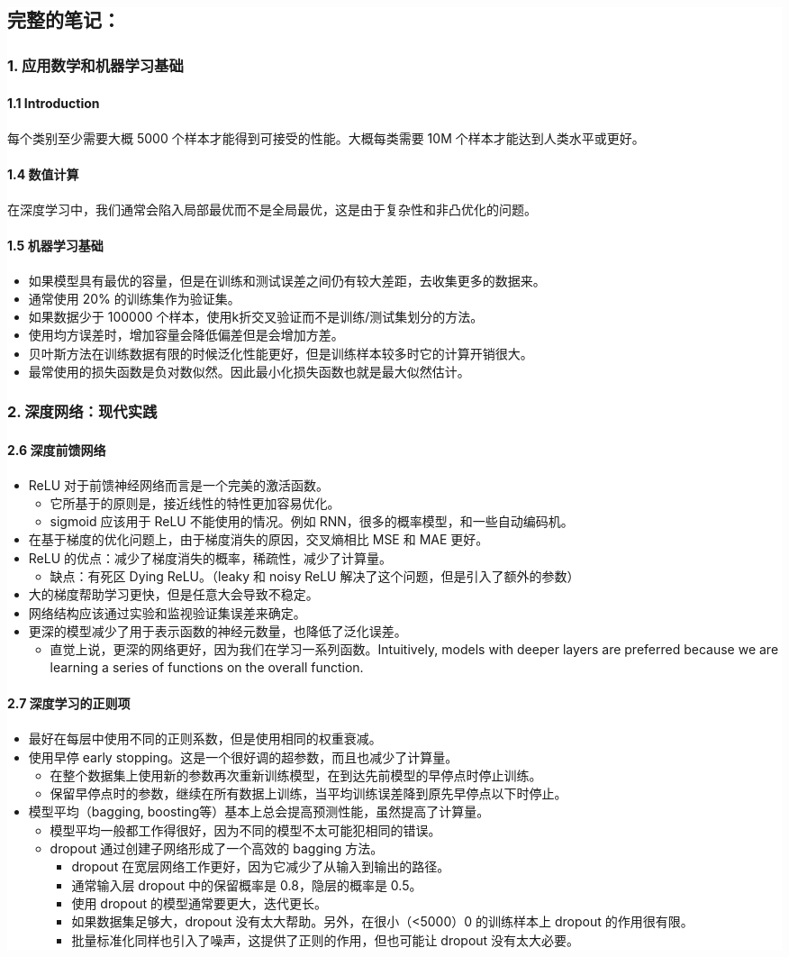 ## 完整的笔记：

### 1. 应用数学和机器学习基础

#### 1.1 Introduction

每个类别至少需要大概 5000 个样本才能得到可接受的性能。大概每类需要 10M 个样本才能达到人类水平或更好。

#### 1.4 数值计算

在深度学习中，我们通常会陷入局部最优而不是全局最优，这是由于复杂性和非凸优化的问题。

#### 1.5 机器学习基础

- 如果模型具有最优的容量，但是在训练和测试误差之间仍有较大差距，去收集更多的数据来。
- 通常使用 20% 的训练集作为验证集。
- 如果数据少于 100000 个样本，使用k折交叉验证而不是训练/测试集划分的方法。
- 使用均方误差时，增加容量会降低偏差但是会增加方差。
- 贝叶斯方法在训练数据有限的时候泛化性能更好，但是训练样本较多时它的计算开销很大。
- 最常使用的损失函数是负对数似然。因此最小化损失函数也就是最大似然估计。

### 2. 深度网络：现代实践

#### 2.6 深度前馈网络

- ReLU 对于前馈神经网络而言是一个完美的激活函数。
  - 它所基于的原则是，接近线性的特性更加容易优化。
  - sigmoid 应该用于 ReLU 不能使用的情况。例如 RNN，很多的概率模型，和一些自动编码机。
- 在基于梯度的优化问题上，由于梯度消失的原因，交叉熵相比 MSE 和 MAE 更好。
- ReLU 的优点：减少了梯度消失的概率，稀疏性，减少了计算量。
  - 缺点：有死区 Dying ReLU。（leaky 和 noisy ReLU 解决了这个问题，但是引入了额外的参数）
- 大的梯度帮助学习更快，但是任意大会导致不稳定。
- 网络结构应该通过实验和监视验证集误差来确定。
- 更深的模型减少了用于表示函数的神经元数量，也降低了泛化误差。
  - 直觉上说，更深的网络更好，因为我们在学习一系列函数。Intuitively, models with deeper layers are preferred because we are learning a series of functions on the overall function.

#### 2.7 深度学习的正则项

- 最好在每层中使用不同的正则系数，但是使用相同的权重衰减。
- 使用早停 early stopping。这是一个很好调的超参数，而且也减少了计算量。
  - 在整个数据集上使用新的参数再次重新训练模型，在到达先前模型的早停点时停止训练。
  - 保留早停点时的参数，继续在所有数据上训练，当平均训练误差降到原先早停点以下时停止。
- 模型平均（bagging, boosting等）基本上总会提高预测性能，虽然提高了计算量。
  - 模型平均一般都工作得很好，因为不同的模型不太可能犯相同的错误。
  - dropout 通过创建子网络形成了一个高效的 bagging 方法。
    - dropout 在宽层网络工作更好，因为它减少了从输入到输出的路径。
    - 通常输入层 dropout 中的保留概率是 0.8，隐层的概率是 0.5。
    - 使用 dropout 的模型通常要更大，迭代更长。
    - 如果数据集足够大，dropout 没有太大帮助。另外，在很小（<5000）0 的训练样本上 dropout 的作用很有限。
    - 批量标准化同样也引入了噪声，这提供了正则的作用，但也可能让 dropout 没有太大必要。
